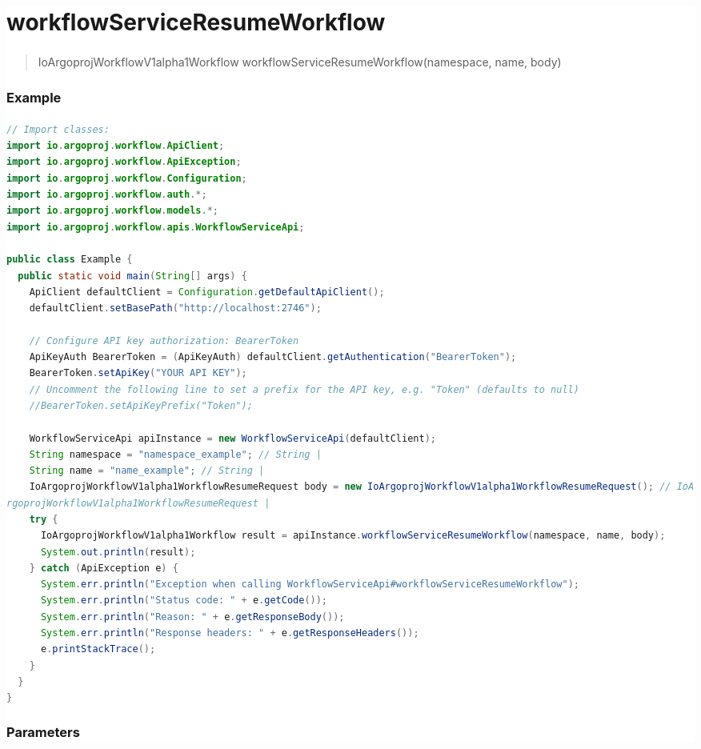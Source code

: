 <a name="workflowServiceResumeWorkflow"></a>
# **workflowServiceResumeWorkflow**
> IoArgoprojWorkflowV1alpha1Workflow workflowServiceResumeWorkflow(namespace, name, body)



### Example
```java
// Import classes:
import io.argoproj.workflow.ApiClient;
import io.argoproj.workflow.ApiException;
import io.argoproj.workflow.Configuration;
import io.argoproj.workflow.auth.*;
import io.argoproj.workflow.models.*;
import io.argoproj.workflow.apis.WorkflowServiceApi;

public class Example {
  public static void main(String[] args) {
    ApiClient defaultClient = Configuration.getDefaultApiClient();
    defaultClient.setBasePath("http://localhost:2746");
    
    // Configure API key authorization: BearerToken
    ApiKeyAuth BearerToken = (ApiKeyAuth) defaultClient.getAuthentication("BearerToken");
    BearerToken.setApiKey("YOUR API KEY");
    // Uncomment the following line to set a prefix for the API key, e.g. "Token" (defaults to null)
    //BearerToken.setApiKeyPrefix("Token");

    WorkflowServiceApi apiInstance = new WorkflowServiceApi(defaultClient);
    String namespace = "namespace_example"; // String | 
    String name = "name_example"; // String | 
    IoArgoprojWorkflowV1alpha1WorkflowResumeRequest body = new IoArgoprojWorkflowV1alpha1WorkflowResumeRequest(); // IoArgoprojWorkflowV1alpha1WorkflowResumeRequest | 
    try {
      IoArgoprojWorkflowV1alpha1Workflow result = apiInstance.workflowServiceResumeWorkflow(namespace, name, body);
      System.out.println(result);
    } catch (ApiException e) {
      System.err.println("Exception when calling WorkflowServiceApi#workflowServiceResumeWorkflow");
      System.err.println("Status code: " + e.getCode());
      System.err.println("Reason: " + e.getResponseBody());
      System.err.println("Response headers: " + e.getResponseHeaders());
      e.printStackTrace();
    }
  }
}
```

### Parameters
